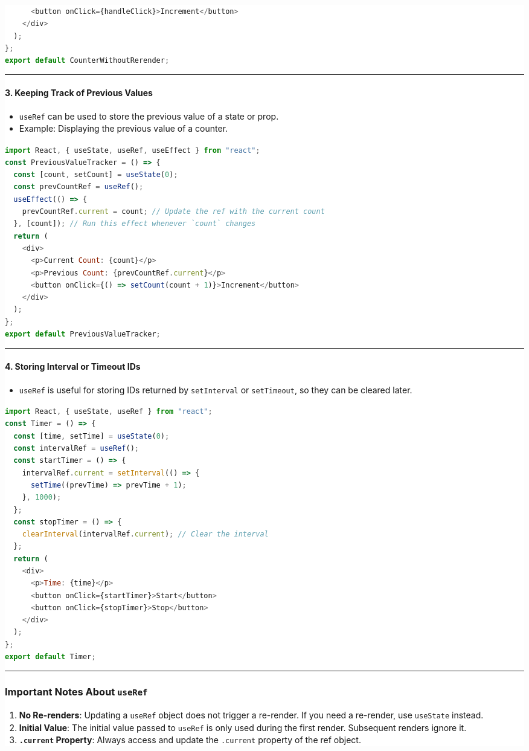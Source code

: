 ```javascript
      <button onClick={handleClick}>Increment</button>
    </div>
  );
};
export default CounterWithoutRerender;
```
---
#### 3. **Keeping Track of Previous Values**
   - `useRef` can be used to store the previous value of a state or prop.
   - Example: Displaying the previous value of a counter.
```javascript
import React, { useState, useRef, useEffect } from "react";
const PreviousValueTracker = () => {
  const [count, setCount] = useState(0);
  const prevCountRef = useRef();
  useEffect(() => {
    prevCountRef.current = count; // Update the ref with the current count
  }, [count]); // Run this effect whenever `count` changes
  return (
    <div>
      <p>Current Count: {count}</p>
      <p>Previous Count: {prevCountRef.current}</p>
      <button onClick={() => setCount(count + 1)}>Increment</button>
    </div>
  );
};
export default PreviousValueTracker;
```
---
#### 4. **Storing Interval or Timeout IDs**
   - `useRef` is useful for storing IDs returned by `setInterval` or `setTimeout`, so they can be cleared later.
```javascript
import React, { useState, useRef } from "react";
const Timer = () => {
  const [time, setTime] = useState(0);
  const intervalRef = useRef();
  const startTimer = () => {
    intervalRef.current = setInterval(() => {
      setTime((prevTime) => prevTime + 1);
    }, 1000);
  };
  const stopTimer = () => {
    clearInterval(intervalRef.current); // Clear the interval
  };
  return (
    <div>
      <p>Time: {time}</p>
      <button onClick={startTimer}>Start</button>
      <button onClick={stopTimer}>Stop</button>
    </div>
  );
};
export default Timer;
```
---
### Important Notes About `useRef`
1. **No Re-renders**: Updating a `useRef` object does not trigger a re-render. If you need a re-render, use `useState` instead.
2. **Initial Value**: The initial value passed to `useRef` is only used during the first render. Subsequent renders ignore it.
3. **`.current` Property**: Always access and update the `.current` property of the ref object.